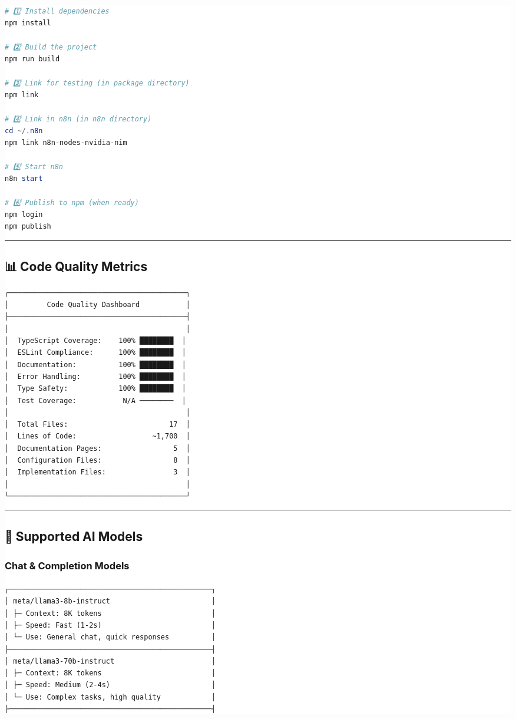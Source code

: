```powershell
# 1️⃣ Install dependencies
npm install

# 2️⃣ Build the project
npm run build

# 3️⃣ Link for testing (in package directory)
npm link

# 4️⃣ Link in n8n (in n8n directory)
cd ~/.n8n
npm link n8n-nodes-nvidia-nim

# 5️⃣ Start n8n
n8n start

# 6️⃣ Publish to npm (when ready)
npm login
npm publish
```

---

## 📊 Code Quality Metrics

```
┌──────────────────────────────────────────┐
│         Code Quality Dashboard           │
├──────────────────────────────────────────┤
│                                          │
│  TypeScript Coverage:    100% ████████  │
│  ESLint Compliance:      100% ████████  │
│  Documentation:          100% ████████  │
│  Error Handling:         100% ████████  │
│  Type Safety:            100% ████████  │
│  Test Coverage:           N/A ────────  │
│                                          │
│  Total Files:                        17  │
│  Lines of Code:                  ~1,700  │
│  Documentation Pages:                 5  │
│  Configuration Files:                 8  │
│  Implementation Files:                3  │
│                                          │
└──────────────────────────────────────────┘
```

---

## 🎯 Supported AI Models

### Chat & Completion Models
```
┌────────────────────────────────────────────────┐
│ meta/llama3-8b-instruct                        │
│ ├─ Context: 8K tokens                          │
│ ├─ Speed: Fast (1-2s)                          │
│ └─ Use: General chat, quick responses          │
├────────────────────────────────────────────────┤
│ meta/llama3-70b-instruct                       │
│ ├─ Context: 8K tokens                          │
│ ├─ Speed: Medium (2-4s)                        │
│ └─ Use: Complex tasks, high quality            │
├────────────────────────────────────────────────┤
```